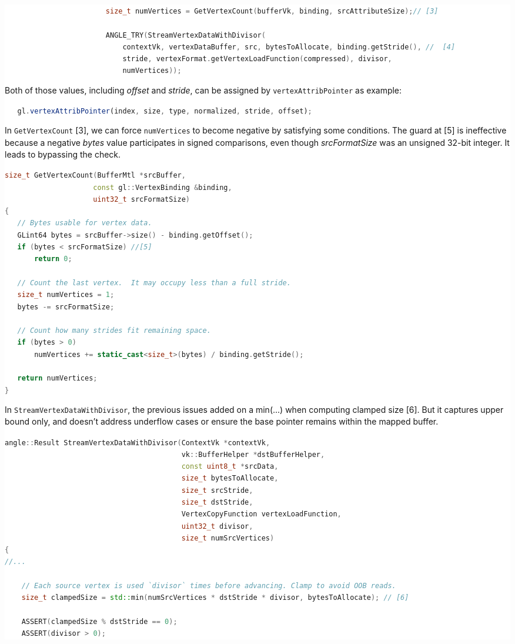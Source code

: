 ```c++
                        size_t numVertices = GetVertexCount(bufferVk, binding, srcAttributeSize);// [3]

                        ANGLE_TRY(StreamVertexDataWithDivisor(  
                            contextVk, vertexDataBuffer, src, bytesToAllocate, binding.getStride(), //  [4]  
                            stride, vertexFormat.getVertexLoadFunction(compressed), divisor,  
                            numVertices));
```

Both of those values, including *offset* and *stride*, can be assigned by `vertexAttribPointer` as example:

```js
   gl.vertexAttribPointer(index, size, type, normalized, stride, offset);
```

In `GetVertexCount` [3], we can force `numVertices` to become negative by satisfying some conditions. The guard at [5] is ineffective because a negative *bytes* value participates in signed comparisons, even though *srcFormatSize* was an unsigned 32-bit integer. It leads to bypassing the check.


```c++
size_t GetVertexCount(BufferMtl *srcBuffer,  
                     const gl::VertexBinding &binding,  
                     uint32_t srcFormatSize)  
{  
   // Bytes usable for vertex data.  
   GLint64 bytes = srcBuffer->size() - binding.getOffset();  
   if (bytes < srcFormatSize) //[5]  
       return 0;

   // Count the last vertex.  It may occupy less than a full stride.  
   size_t numVertices = 1;  
   bytes -= srcFormatSize;

   // Count how many strides fit remaining space.  
   if (bytes > 0)  
       numVertices += static_cast<size_t>(bytes) / binding.getStride();

   return numVertices;  
}
```


In `StreamVertexDataWithDivisor`, the previous issues added on a min(...)  when computing clamped size [6]. But it captures upper bound only, and doesn’t address underflow cases or ensure the base pointer remains within the mapped buffer.

```c++
angle::Result StreamVertexDataWithDivisor(ContextVk *contextVk,  
                                          vk::BufferHelper *dstBufferHelper,  
                                          const uint8_t *srcData,  
                                          size_t bytesToAllocate,  
                                          size_t srcStride,  
                                          size_t dstStride,  
                                          VertexCopyFunction vertexLoadFunction,  
                                          uint32_t divisor,  
                                          size_t numSrcVertices)  
{  
//...

    // Each source vertex is used `divisor` times before advancing. Clamp to avoid OOB reads.  
    size_t clampedSize = std::min(numSrcVertices * dstStride * divisor, bytesToAllocate); // [6]

    ASSERT(clampedSize % dstStride == 0);  
    ASSERT(divisor > 0);

```